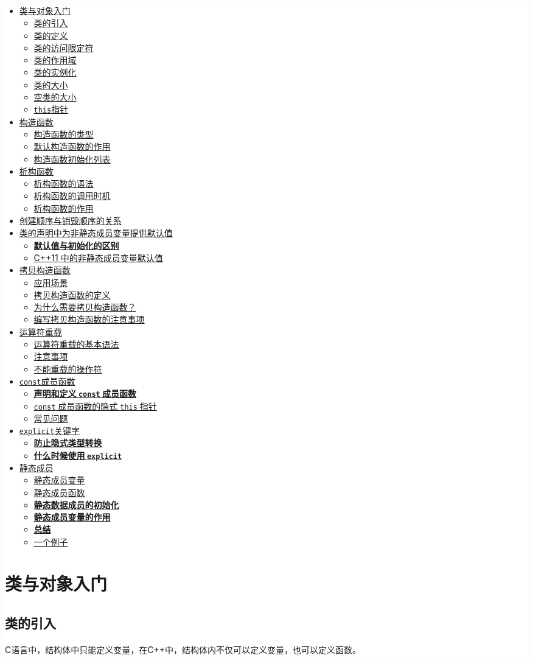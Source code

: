 - [类与对象入门](#类与对象入门)
  - [类的引入](#类的引入)
  - [类的定义](#类的定义)
  - [类的访问限定符](#类的访问限定符)
  - [类的作用域](#类的作用域)
  - [类的实例化](#类的实例化)
  - [类的大小](#类的大小)
  - [空类的大小](#空类的大小)
  - [`this`指针](#this指针)
- [构造函数](#构造函数)
  - [构造函数的类型](#构造函数的类型)
  - [默认构造函数的作用](#默认构造函数的作用)
  - [构造函数初始化列表](#构造函数初始化列表)
- [析构函数](#析构函数)
  - [析构函数的语法](#析构函数的语法)
  - [析构函数的调用时机](#析构函数的调用时机)
  - [析构函数的作用](#析构函数的作用)
- [创建顺序与销毁顺序的关系](#创建顺序与销毁顺序的关系)
- [类的声明中为非静态成员变量提供默认值](#类的声明中为非静态成员变量提供默认值)
  - [**默认值与初始化的区别**](#默认值与初始化的区别)
  - [C++11 中的非静态成员变量默认值](#c11-中的非静态成员变量默认值)
- [拷贝构造函数](#拷贝构造函数)
  - [应用场景](#应用场景)
  - [拷贝构造函数的定义](#拷贝构造函数的定义)
  - [为什么需要拷贝构造函数？](#为什么需要拷贝构造函数)
  - [编写拷贝构造函数的注意事项](#编写拷贝构造函数的注意事项)
- [运算符重载](#运算符重载)
  - [运算符重载的基本语法](#运算符重载的基本语法)
  - [注意事项](#注意事项)
  - [不能重载的操作符](#不能重载的操作符)
- [`const`成员函数](#const成员函数)
  - [**声明和定义 `const` 成员函数**](#声明和定义-const-成员函数)
  - [`const` 成员函数的隐式 `this` 指针](#const-成员函数的隐式-this-指针)
  - [常见问题](#常见问题)
- [`explicit`关键字](#explicit关键字)
  - [**防止隐式类型转换**](#防止隐式类型转换)
  - [**什么时候使用 `explicit`**](#什么时候使用-explicit)
- [静态成员](#静态成员)
  - [静态成员变量](#静态成员变量)
  - [静态成员函数](#静态成员函数)
  - [**静态数据成员的初始化**](#静态数据成员的初始化)
  - [**静态成员变量的作用**](#静态成员变量的作用)
  - [**总结**](#总结)
  - [一个例子](#一个例子)

# 类与对象入门

## 类的引入

C语言中，结构体中只能定义变量，在C++中，结构体内不仅可以定义变量，也可以定义函数。
